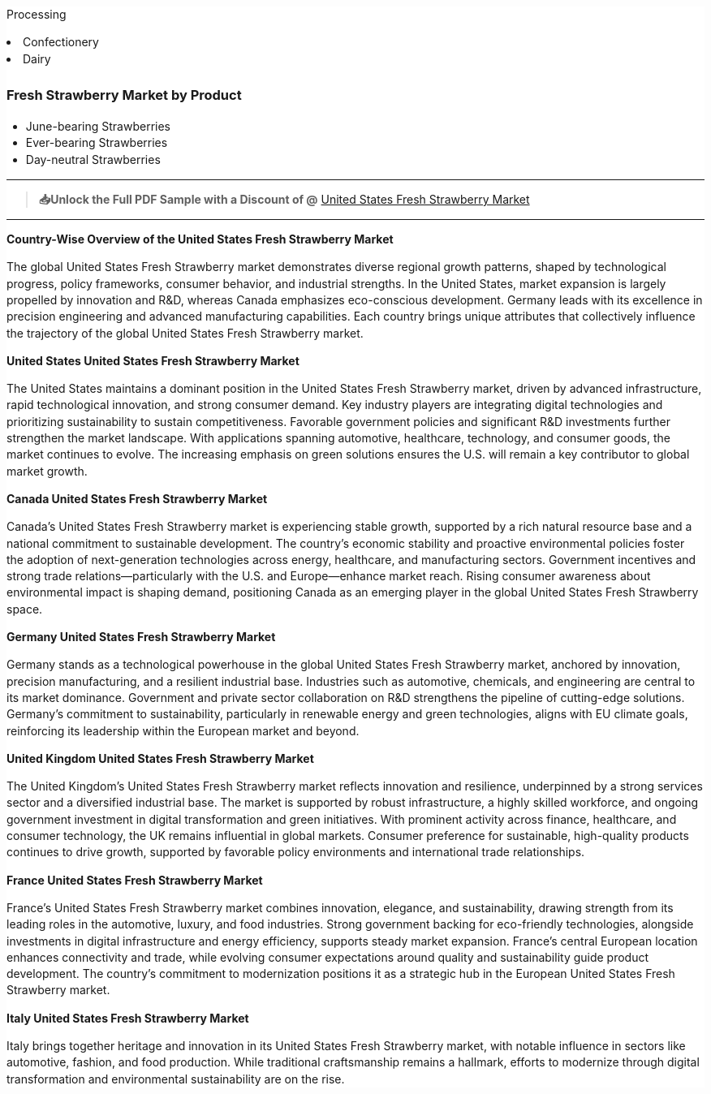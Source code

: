 Processing</li><li> Confectionery</li><li> Dairy</li></ul><h3>Fresh Strawberry Market by Product</h3><ul><li>June-bearing Strawberries</li><li> Ever-bearing Strawberries</li><li> Day-neutral Strawberries</li></ul></p><hr /><blockquote><p><strong>📥Unlock the Full PDF Sample with a Discount of @</strong> <a href="https://www.marketresearchintellect.com/ask-for-discount/?rid=588945&amp;utm_source=Github-April&amp;utm_medium=016">United States Fresh Strawberry Market</a></p></blockquote><hr /><p class="" data-start="217" data-end="261"><strong data-start="217" data-end="261">Country-Wise Overview of the United States Fresh Strawberry Market</strong></p><p class="" data-start="263" data-end="774">The global United States Fresh Strawberry market demonstrates diverse regional growth patterns, shaped by technological progress, policy frameworks, consumer behavior, and industrial strengths. In the United States, market expansion is largely propelled by innovation and R&amp;D, whereas Canada emphasizes eco-conscious development. Germany leads with its excellence in precision engineering and advanced manufacturing capabilities. Each country brings unique attributes that collectively influence the trajectory of the global United States Fresh Strawberry market.</p><p class="" data-start="776" data-end="1421"><strong data-start="776" data-end="805">United States United States Fresh Strawberry Market</strong></p><p class="" data-start="776" data-end="1421">The United States maintains a dominant position in the United States Fresh Strawberry market, driven by advanced infrastructure, rapid technological innovation, and strong consumer demand. Key industry players are integrating digital technologies and prioritizing sustainability to sustain competitiveness. Favorable government policies and significant R&amp;D investments further strengthen the market landscape. With applications spanning automotive, healthcare, technology, and consumer goods, the market continues to evolve. The increasing emphasis on green solutions ensures the U.S. will remain a key contributor to global market growth.</p><p class="" data-start="1423" data-end="2019"><strong data-start="1423" data-end="1445">Canada United States Fresh Strawberry Market</strong></p><p class="" data-start="1423" data-end="2019">Canada&rsquo;s United States Fresh Strawberry market is experiencing stable growth, supported by a rich natural resource base and a national commitment to sustainable development. The country&rsquo;s economic stability and proactive environmental policies foster the adoption of next-generation technologies across energy, healthcare, and manufacturing sectors. Government incentives and strong trade relations&mdash;particularly with the U.S. and Europe&mdash;enhance market reach. Rising consumer awareness about environmental impact is shaping demand, positioning Canada as an emerging player in the global United States Fresh Strawberry space.</p><p class="" data-start="2021" data-end="2591"><strong data-start="2021" data-end="2044">Germany United States Fresh Strawberry Market</strong></p><p class="" data-start="2021" data-end="2591">Germany stands as a technological powerhouse in the global United States Fresh Strawberry market, anchored by innovation, precision manufacturing, and a resilient industrial base. Industries such as automotive, chemicals, and engineering are central to its market dominance. Government and private sector collaboration on R&amp;D strengthens the pipeline of cutting-edge solutions. Germany&rsquo;s commitment to sustainability, particularly in renewable energy and green technologies, aligns with EU climate goals, reinforcing its leadership within the European market and beyond.</p><p class="" data-start="2593" data-end="3221"><strong data-start="2593" data-end="2623">United Kingdom United States Fresh Strawberry Market</strong></p><p class="" data-start="2593" data-end="3221">The United Kingdom&rsquo;s United States Fresh Strawberry market reflects innovation and resilience, underpinned by a strong services sector and a diversified industrial base. The market is supported by robust infrastructure, a highly skilled workforce, and ongoing government investment in digital transformation and green initiatives. With prominent activity across finance, healthcare, and consumer technology, the UK remains influential in global markets. Consumer preference for sustainable, high-quality products continues to drive growth, supported by favorable policy environments and international trade relationships.</p><p class="" data-start="3223" data-end="3838"><strong data-start="3223" data-end="3245">France United States Fresh Strawberry Market</strong></p><p class="" data-start="3223" data-end="3838">France&rsquo;s United States Fresh Strawberry market combines innovation, elegance, and sustainability, drawing strength from its leading roles in the automotive, luxury, and food industries. Strong government backing for eco-friendly technologies, alongside investments in digital infrastructure and energy efficiency, supports steady market expansion. France&rsquo;s central European location enhances connectivity and trade, while evolving consumer expectations around quality and sustainability guide product development. The country&rsquo;s commitment to modernization positions it as a strategic hub in the European United States Fresh Strawberry market.</p><p class="" data-start="3840" data-end="4422"><strong data-start="3840" data-end="3861">Italy United States Fresh Strawberry Market</strong></p><p class="" data-start="3840" data-end="4422">Italy brings together heritage and innovation in its United States Fresh Strawberry market, with notable influence in sectors like automotive, fashion, and food production. While traditional craftsmanship remains a hallmark, efforts to modernize through digital transformation and environmental sustainability are on the rise.
